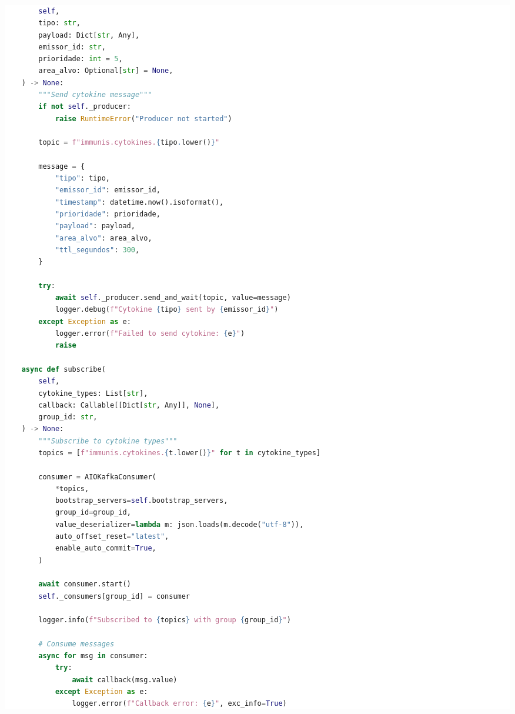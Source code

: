```python
        self,
        tipo: str,
        payload: Dict[str, Any],
        emissor_id: str,
        prioridade: int = 5,
        area_alvo: Optional[str] = None,
    ) -> None:
        """Send cytokine message"""
        if not self._producer:
            raise RuntimeError("Producer not started")

        topic = f"immunis.cytokines.{tipo.lower()}"

        message = {
            "tipo": tipo,
            "emissor_id": emissor_id,
            "timestamp": datetime.now().isoformat(),
            "prioridade": prioridade,
            "payload": payload,
            "area_alvo": area_alvo,
            "ttl_segundos": 300,
        }

        try:
            await self._producer.send_and_wait(topic, value=message)
            logger.debug(f"Cytokine {tipo} sent by {emissor_id}")
        except Exception as e:
            logger.error(f"Failed to send cytokine: {e}")
            raise

    async def subscribe(
        self,
        cytokine_types: List[str],
        callback: Callable[[Dict[str, Any]], None],
        group_id: str,
    ) -> None:
        """Subscribe to cytokine types"""
        topics = [f"immunis.cytokines.{t.lower()}" for t in cytokine_types]

        consumer = AIOKafkaConsumer(
            *topics,
            bootstrap_servers=self.bootstrap_servers,
            group_id=group_id,
            value_deserializer=lambda m: json.loads(m.decode("utf-8")),
            auto_offset_reset="latest",
            enable_auto_commit=True,
        )

        await consumer.start()
        self._consumers[group_id] = consumer

        logger.info(f"Subscribed to {topics} with group {group_id}")

        # Consume messages
        async for msg in consumer:
            try:
                await callback(msg.value)
            except Exception as e:
                logger.error(f"Callback error: {e}", exc_info=True)
```
